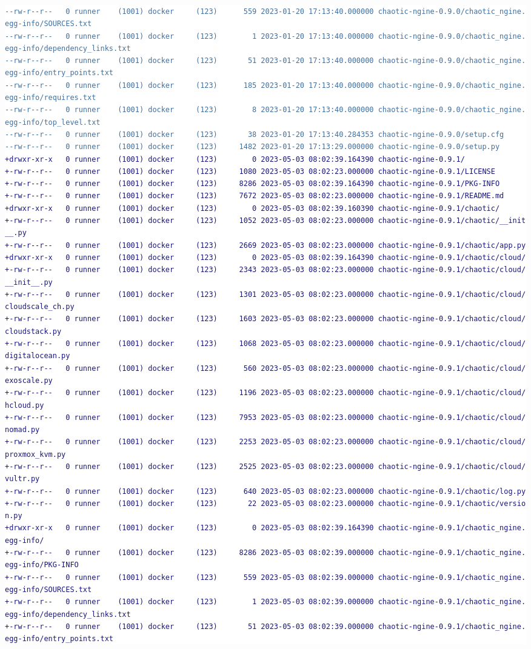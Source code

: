 ```diff
--rw-r--r--   0 runner    (1001) docker     (123)      559 2023-01-20 17:13:40.000000 chaotic-ngine-0.9.0/chaotic_ngine.egg-info/SOURCES.txt
--rw-r--r--   0 runner    (1001) docker     (123)        1 2023-01-20 17:13:40.000000 chaotic-ngine-0.9.0/chaotic_ngine.egg-info/dependency_links.txt
--rw-r--r--   0 runner    (1001) docker     (123)       51 2023-01-20 17:13:40.000000 chaotic-ngine-0.9.0/chaotic_ngine.egg-info/entry_points.txt
--rw-r--r--   0 runner    (1001) docker     (123)      185 2023-01-20 17:13:40.000000 chaotic-ngine-0.9.0/chaotic_ngine.egg-info/requires.txt
--rw-r--r--   0 runner    (1001) docker     (123)        8 2023-01-20 17:13:40.000000 chaotic-ngine-0.9.0/chaotic_ngine.egg-info/top_level.txt
--rw-r--r--   0 runner    (1001) docker     (123)       38 2023-01-20 17:13:40.284353 chaotic-ngine-0.9.0/setup.cfg
--rw-r--r--   0 runner    (1001) docker     (123)     1482 2023-01-20 17:13:29.000000 chaotic-ngine-0.9.0/setup.py
+drwxr-xr-x   0 runner    (1001) docker     (123)        0 2023-05-03 08:02:39.164390 chaotic-ngine-0.9.1/
+-rw-r--r--   0 runner    (1001) docker     (123)     1080 2023-05-03 08:02:23.000000 chaotic-ngine-0.9.1/LICENSE
+-rw-r--r--   0 runner    (1001) docker     (123)     8286 2023-05-03 08:02:39.164390 chaotic-ngine-0.9.1/PKG-INFO
+-rw-r--r--   0 runner    (1001) docker     (123)     7672 2023-05-03 08:02:23.000000 chaotic-ngine-0.9.1/README.md
+drwxr-xr-x   0 runner    (1001) docker     (123)        0 2023-05-03 08:02:39.160390 chaotic-ngine-0.9.1/chaotic/
+-rw-r--r--   0 runner    (1001) docker     (123)     1052 2023-05-03 08:02:23.000000 chaotic-ngine-0.9.1/chaotic/__init__.py
+-rw-r--r--   0 runner    (1001) docker     (123)     2669 2023-05-03 08:02:23.000000 chaotic-ngine-0.9.1/chaotic/app.py
+drwxr-xr-x   0 runner    (1001) docker     (123)        0 2023-05-03 08:02:39.164390 chaotic-ngine-0.9.1/chaotic/cloud/
+-rw-r--r--   0 runner    (1001) docker     (123)     2343 2023-05-03 08:02:23.000000 chaotic-ngine-0.9.1/chaotic/cloud/__init__.py
+-rw-r--r--   0 runner    (1001) docker     (123)     1301 2023-05-03 08:02:23.000000 chaotic-ngine-0.9.1/chaotic/cloud/cloudscale_ch.py
+-rw-r--r--   0 runner    (1001) docker     (123)     1603 2023-05-03 08:02:23.000000 chaotic-ngine-0.9.1/chaotic/cloud/cloudstack.py
+-rw-r--r--   0 runner    (1001) docker     (123)     1068 2023-05-03 08:02:23.000000 chaotic-ngine-0.9.1/chaotic/cloud/digitalocean.py
+-rw-r--r--   0 runner    (1001) docker     (123)      560 2023-05-03 08:02:23.000000 chaotic-ngine-0.9.1/chaotic/cloud/exoscale.py
+-rw-r--r--   0 runner    (1001) docker     (123)     1196 2023-05-03 08:02:23.000000 chaotic-ngine-0.9.1/chaotic/cloud/hcloud.py
+-rw-r--r--   0 runner    (1001) docker     (123)     7953 2023-05-03 08:02:23.000000 chaotic-ngine-0.9.1/chaotic/cloud/nomad.py
+-rw-r--r--   0 runner    (1001) docker     (123)     2253 2023-05-03 08:02:23.000000 chaotic-ngine-0.9.1/chaotic/cloud/proxmox_kvm.py
+-rw-r--r--   0 runner    (1001) docker     (123)     2525 2023-05-03 08:02:23.000000 chaotic-ngine-0.9.1/chaotic/cloud/vultr.py
+-rw-r--r--   0 runner    (1001) docker     (123)      640 2023-05-03 08:02:23.000000 chaotic-ngine-0.9.1/chaotic/log.py
+-rw-r--r--   0 runner    (1001) docker     (123)       22 2023-05-03 08:02:23.000000 chaotic-ngine-0.9.1/chaotic/version.py
+drwxr-xr-x   0 runner    (1001) docker     (123)        0 2023-05-03 08:02:39.164390 chaotic-ngine-0.9.1/chaotic_ngine.egg-info/
+-rw-r--r--   0 runner    (1001) docker     (123)     8286 2023-05-03 08:02:39.000000 chaotic-ngine-0.9.1/chaotic_ngine.egg-info/PKG-INFO
+-rw-r--r--   0 runner    (1001) docker     (123)      559 2023-05-03 08:02:39.000000 chaotic-ngine-0.9.1/chaotic_ngine.egg-info/SOURCES.txt
+-rw-r--r--   0 runner    (1001) docker     (123)        1 2023-05-03 08:02:39.000000 chaotic-ngine-0.9.1/chaotic_ngine.egg-info/dependency_links.txt
+-rw-r--r--   0 runner    (1001) docker     (123)       51 2023-05-03 08:02:39.000000 chaotic-ngine-0.9.1/chaotic_ngine.egg-info/entry_points.txt
```